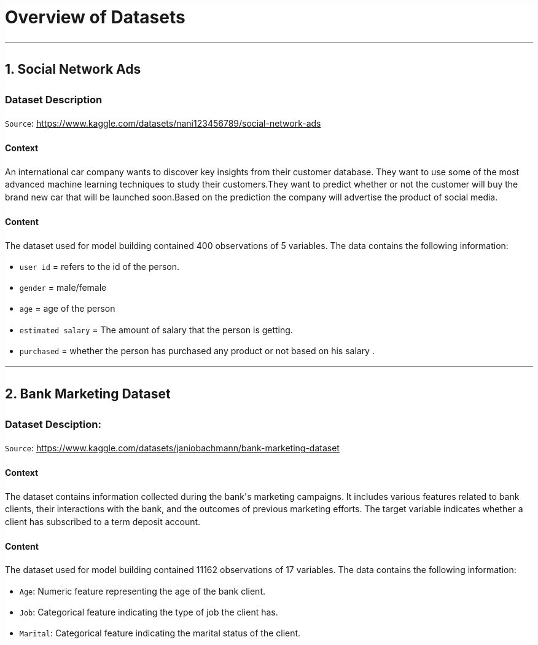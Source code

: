 # Overview of Datasets

---

## 1. Social Network Ads

### Dataset Description
`Source`: https://www.kaggle.com/datasets/nani123456789/social-network-ads

#### **Context**
An international car company wants to discover key insights from their customer database. They want to use some of the most advanced machine learning techniques to study their customers.They want to predict whether or not the customer will buy the brand new car that will be launched soon.Based on the prediction the company will advertise the product of social media.

#### **Content**
The dataset used for model building contained 400 observations of 5 variables. The data contains the following information:

* `user id` = refers to the id of the person.

* `gender` = male/female

* `age` = age of the person

* `estimated salary` = The amount of salary that the person is getting.

* `purchased` = whether the person has purchased any product or not based on his salary .

---

## 2. Bank Marketing Dataset

### Dataset Desciption:
`Source`: https://www.kaggle.com/datasets/janiobachmann/bank-marketing-dataset

#### **Context**
The dataset contains information collected during the bank's marketing campaigns. It includes various features related to bank clients, their interactions with the bank, and the outcomes of previous marketing efforts. The target variable indicates whether a client has subscribed to a term deposit account.

#### **Content**
The dataset used for model building contained 11162 observations of 17 variables. The data contains the following information:

* `Age`: Numeric feature representing the age of the bank client.

* `Job`: Categorical feature indicating the type of job the client has.

* `Marital`: Categorical feature indicating the marital status of the client.
